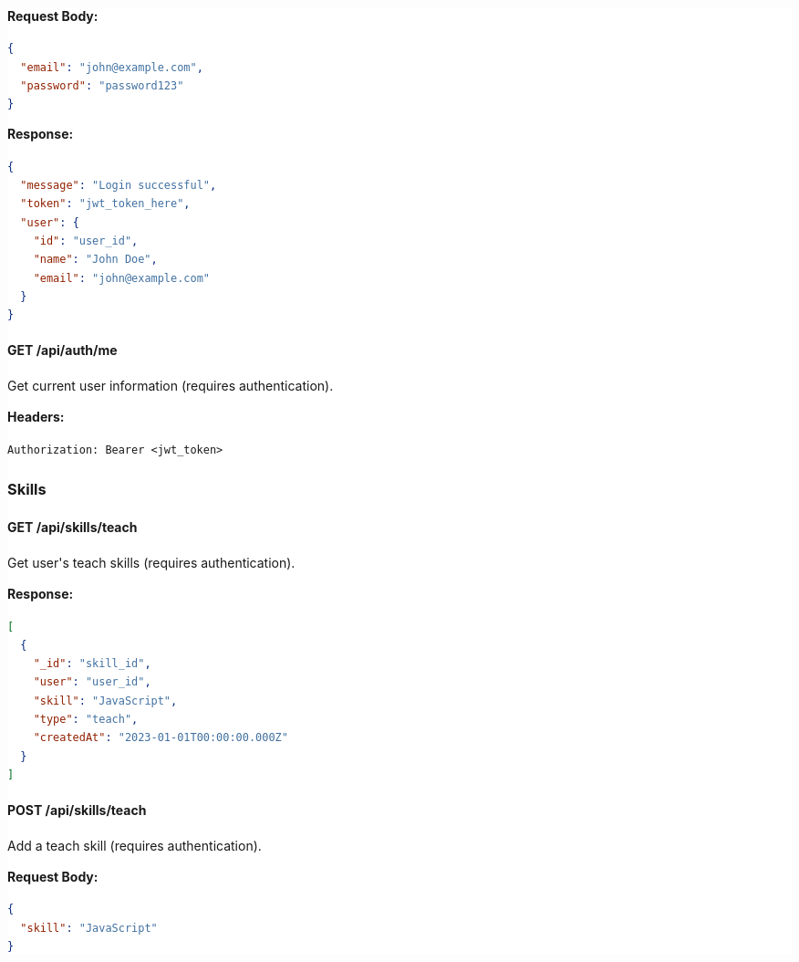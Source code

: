 **Request Body:**
```json
{
  "email": "john@example.com",
  "password": "password123"
}
```

**Response:**
```json
{
  "message": "Login successful",
  "token": "jwt_token_here",
  "user": {
    "id": "user_id",
    "name": "John Doe",
    "email": "john@example.com"
  }
}
```

#### GET /api/auth/me
Get current user information (requires authentication).

**Headers:**
```
Authorization: Bearer <jwt_token>
```

### Skills

#### GET /api/skills/teach
Get user's teach skills (requires authentication).

**Response:**
```json
[
  {
    "_id": "skill_id",
    "user": "user_id",
    "skill": "JavaScript",
    "type": "teach",
    "createdAt": "2023-01-01T00:00:00.000Z"
  }
]
```

#### POST /api/skills/teach
Add a teach skill (requires authentication).

**Request Body:**
```json
{
  "skill": "JavaScript"
}
```
